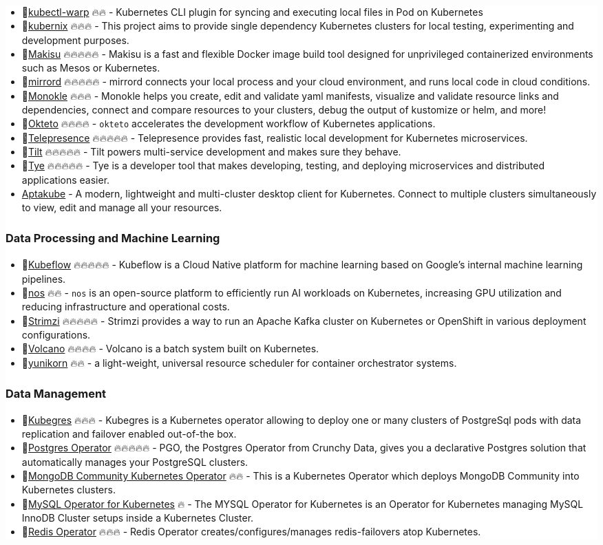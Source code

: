 - :green_heart:[kubectl-warp](https://github.com/ernoaapa/kubectl-warp) :fire::fire: - Kubernetes CLI plugin for syncing and executing local files in Pod on Kubernetes
- :green_heart:[kubernix](https://github.com/saschagrunert/kubernix) :fire::fire::fire: - This project aims to provide single dependency Kubernetes clusters for local testing, experimenting and development purposes.
- :green_heart:[Makisu](https://github.com/uber/makisu) :fire::fire::fire::fire::fire: - Makisu is a fast and flexible Docker image build tool designed for unprivileged containerized environments such as Mesos or Kubernetes.
- :green_heart:[mirrord](https://github.com/metalbear-co/mirrord) :fire::fire::fire::fire::fire: - mirrord connects your local process and your cloud environment, and runs local code in cloud conditions.
- :green_heart:[Monokle](https://github.com/kubeshop/monokle) :fire::fire::fire: - Monokle helps you create, edit and validate yaml manifests, visualize and validate resource links and dependencies, connect and compare resources to your clusters, debug the output of kustomize or helm, and more!
- :green_heart:[Okteto](https://github.com/okteto/okteto) :fire::fire::fire::fire: - `okteto` accelerates the development workflow of Kubernetes applications.
- :green_heart:[Telepresence](https://github.com/telepresenceio/telepresence) :fire::fire::fire::fire::fire: - Telepresence provides fast, realistic local development for Kubernetes microservices.
- :green_heart:[Tilt](https://github.com/tilt-dev/tilt) :fire::fire::fire::fire::fire: - Tilt powers multi-service development and makes sure they behave.
- :green_heart:[Tye](https://github.com/dotnet/tye) :fire::fire::fire::fire::fire: - Tye is a developer tool that makes developing, testing, and deploying microservices and distributed applications easier.
- [Aptakube](https://aptakube.com) - A modern, lightweight and multi-cluster desktop client for Kubernetes. Connect to multiple clusters simultaneously to view, edit and manage all your resources.

### Data Processing and Machine Learning
- :green_heart:[Kubeflow](https://github.com/kubeflow/kubeflow) :fire::fire::fire::fire::fire: - Kubeflow is a Cloud Native platform for machine learning based on Google’s internal machine learning pipelines.
- :green_heart:[nos](https://github.com/nebuly-ai/nos) :fire::fire: - `nos` is an open-source platform to efficiently run AI workloads on Kubernetes, increasing GPU utilization and reducing infrastructure and operational costs.
- :green_heart:[Strimzi](https://github.com/strimzi/strimzi-kafka-operator) :fire::fire::fire::fire::fire: - Strimzi provides a way to run an Apache Kafka cluster on Kubernetes or OpenShift in various deployment configurations.
- :green_heart:[Volcano](https://github.com/volcano-sh/volcano) :fire::fire::fire::fire: - Volcano is a batch system built on Kubernetes.
- :green_heart:[yunikorn](https://github.com/apache/incubator-yunikorn-core) :fire::fire: - a light-weight, universal resource scheduler for container orchestrator systems.

### Data Management
- :green_heart:[Kubegres](https://github.com/reactive-tech/kubegres) :fire::fire::fire: - Kubegres is a Kubernetes operator allowing to deploy one or many clusters of PostgreSql pods with data replication and failover enabled out-of-the box.
- :green_heart:[Postgres Operator](https://github.com/CrunchyData/postgres-operator) :fire::fire::fire::fire::fire: - PGO, the Postgres Operator from Crunchy Data, gives you a declarative Postgres solution that automatically manages your PostgreSQL clusters.
- :green_heart:[MongoDB Community Kubernetes Operator](https://github.com/mongodb/mongodb-kubernetes-operator) :fire::fire: - This is a Kubernetes Operator which deploys MongoDB Community into Kubernetes clusters.
- :green_heart:[MySQL Operator for Kubernetes](https://github.com/mysql/mysql-operator) :fire: - The MYSQL Operator for Kubernetes is an Operator for Kubernetes managing MySQL InnoDB Cluster setups inside a Kubernetes Cluster.
- :green_heart:[Redis Operator](https://github.com/spotahome/redis-operator) :fire::fire::fire: - Redis Operator creates/configures/manages redis-failovers atop Kubernetes.
